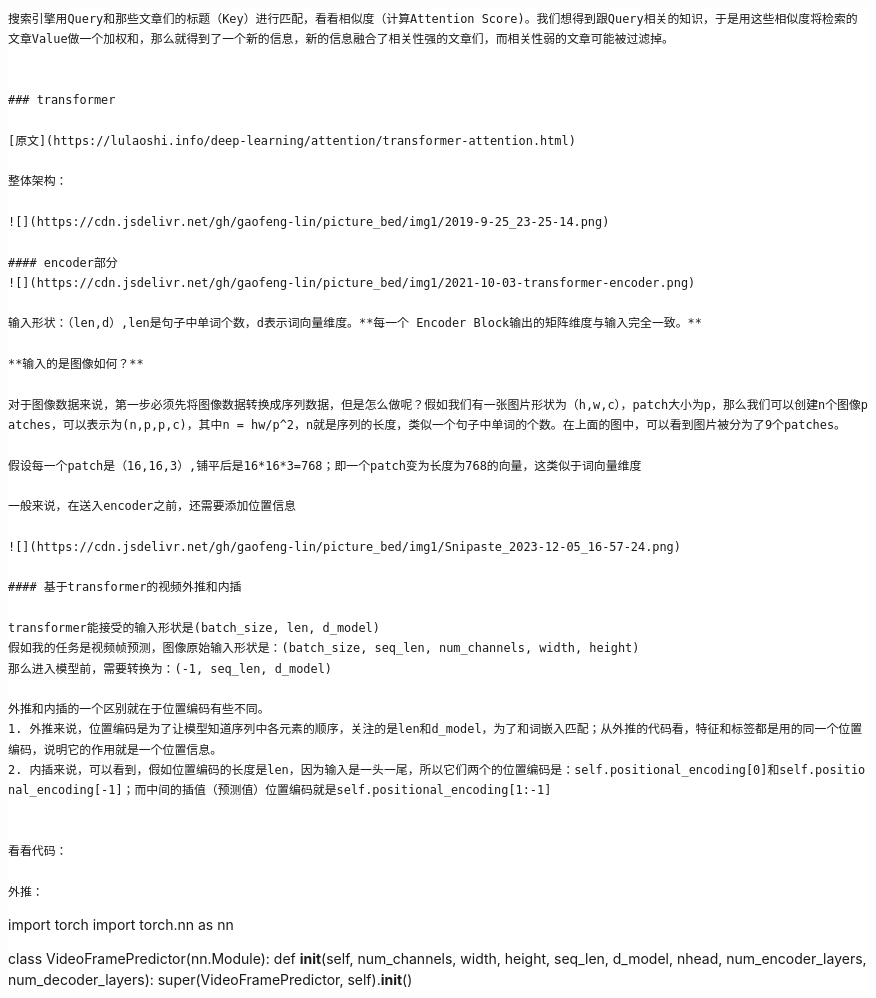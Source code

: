 ```
搜索引擎用Query和那些文章们的标题（Key）进行匹配，看看相似度（计算Attention Score)。我们想得到跟Query相关的知识，于是用这些相似度将检索的文章Value做一个加权和，那么就得到了一个新的信息，新的信息融合了相关性强的文章们，而相关性弱的文章可能被过滤掉。


### transformer

[原文](https://lulaoshi.info/deep-learning/attention/transformer-attention.html)

整体架构：

![](https://cdn.jsdelivr.net/gh/gaofeng-lin/picture_bed/img1/2019-9-25_23-25-14.png)

#### encoder部分
![](https://cdn.jsdelivr.net/gh/gaofeng-lin/picture_bed/img1/2021-10-03-transformer-encoder.png)

输入形状：（len,d）,len是句子中单词个数，d表示词向量维度。**每一个 Encoder Block输出的矩阵维度与输入完全一致。**

**输入的是图像如何？**

对于图像数据来说，第一步必须先将图像数据转换成序列数据，但是怎么做呢？假如我们有一张图片形状为（h,w,c），patch大小为p，那么我们可以创建n个图像patches，可以表示为(n,p,p,c)，其中n = hw/p^2，n就是序列的长度，类似一个句子中单词的个数。在上面的图中，可以看到图片被分为了9个patches。

假设每一个patch是（16,16,3）,铺平后是16*16*3=768；即一个patch变为长度为768的向量，这类似于词向量维度

一般来说，在送入encoder之前，还需要添加位置信息

![](https://cdn.jsdelivr.net/gh/gaofeng-lin/picture_bed/img1/Snipaste_2023-12-05_16-57-24.png)

#### 基于transformer的视频外推和内插

transformer能接受的输入形状是(batch_size, len, d_model)
假如我的任务是视频帧预测，图像原始输入形状是：(batch_size, seq_len, num_channels, width, height)
那么进入模型前，需要转换为：(-1, seq_len, d_model)

外推和内插的一个区别就在于位置编码有些不同。
1. 外推来说，位置编码是为了让模型知道序列中各元素的顺序，关注的是len和d_model，为了和词嵌入匹配；从外推的代码看，特征和标签都是用的同一个位置编码，说明它的作用就是一个位置信息。
2. 内插来说，可以看到，假如位置编码的长度是len，因为输入是一头一尾，所以它们两个的位置编码是：self.positional_encoding[0]和self.positional_encoding[-1]；而中间的插值（预测值）位置编码就是self.positional_encoding[1:-1]


看看代码：

外推：
```
import torch
import torch.nn as nn

class VideoFramePredictor(nn.Module):
    def __init__(self, num_channels, width, height, seq_len, d_model, nhead, num_encoder_layers, num_decoder_layers):
        super(VideoFramePredictor, self).__init__()
